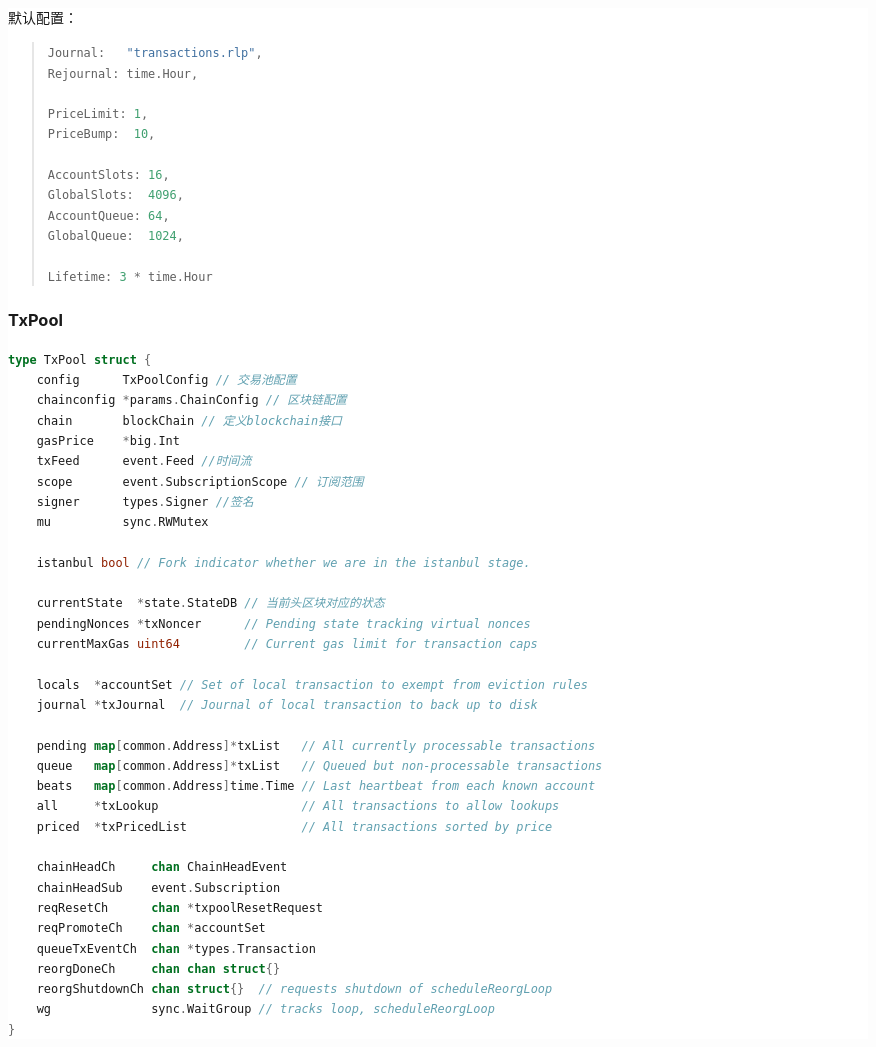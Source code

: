 默认配置：

> ```go
> Journal:   "transactions.rlp",
> Rejournal: time.Hour,
> 
> PriceLimit: 1,
> PriceBump:  10,
> 
> AccountSlots: 16,
> GlobalSlots:  4096,
> AccountQueue: 64,
> GlobalQueue:  1024,
> 
> Lifetime: 3 * time.Hour
> ```

### TxPool

```go
type TxPool struct {
	config      TxPoolConfig // 交易池配置
	chainconfig *params.ChainConfig // 区块链配置
	chain       blockChain // 定义blockchain接口
	gasPrice    *big.Int
	txFeed      event.Feed //时间流
	scope       event.SubscriptionScope // 订阅范围
	signer      types.Signer //签名
	mu          sync.RWMutex

	istanbul bool // Fork indicator whether we are in the istanbul stage.

	currentState  *state.StateDB // 当前头区块对应的状态
	pendingNonces *txNoncer      // Pending state tracking virtual nonces
	currentMaxGas uint64         // Current gas limit for transaction caps

	locals  *accountSet // Set of local transaction to exempt from eviction rules
	journal *txJournal  // Journal of local transaction to back up to disk

	pending map[common.Address]*txList   // All currently processable transactions
	queue   map[common.Address]*txList   // Queued but non-processable transactions
	beats   map[common.Address]time.Time // Last heartbeat from each known account
	all     *txLookup                    // All transactions to allow lookups
	priced  *txPricedList                // All transactions sorted by price

	chainHeadCh     chan ChainHeadEvent
	chainHeadSub    event.Subscription
	reqResetCh      chan *txpoolResetRequest
	reqPromoteCh    chan *accountSet
	queueTxEventCh  chan *types.Transaction
	reorgDoneCh     chan chan struct{}
	reorgShutdownCh chan struct{}  // requests shutdown of scheduleReorgLoop
	wg              sync.WaitGroup // tracks loop, scheduleReorgLoop
}

```
